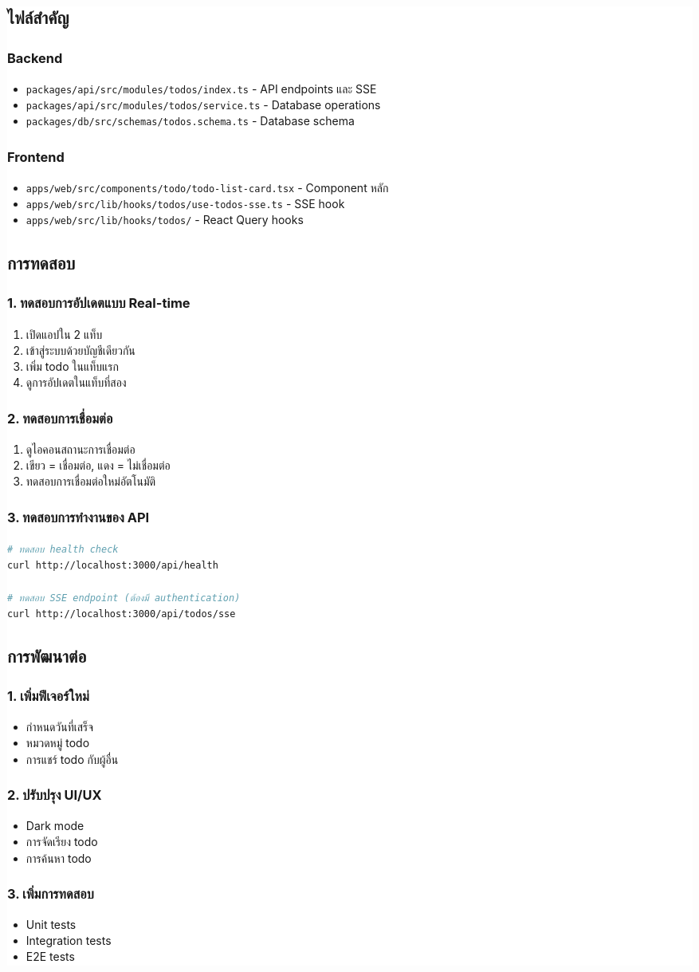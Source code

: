 ## ไฟล์สำคัญ

### Backend
- `packages/api/src/modules/todos/index.ts` - API endpoints และ SSE
- `packages/api/src/modules/todos/service.ts` - Database operations
- `packages/db/src/schemas/todos.schema.ts` - Database schema

### Frontend
- `apps/web/src/components/todo/todo-list-card.tsx` - Component หลัก
- `apps/web/src/lib/hooks/todos/use-todos-sse.ts` - SSE hook
- `apps/web/src/lib/hooks/todos/` - React Query hooks

## การทดสอบ

### 1. ทดสอบการอัปเดตแบบ Real-time
1. เปิดแอปใน 2 แท็บ
2. เข้าสู่ระบบด้วยบัญชีเดียวกัน
3. เพิ่ม todo ในแท็บแรก
4. ดูการอัปเดตในแท็บที่สอง

### 2. ทดสอบการเชื่อมต่อ
1. ดูไอคอนสถานะการเชื่อมต่อ
2. เขียว = เชื่อมต่อ, แดง = ไม่เชื่อมต่อ
3. ทดสอบการเชื่อมต่อใหม่อัตโนมัติ

### 3. ทดสอบการทำงานของ API
```bash
# ทดสอบ health check
curl http://localhost:3000/api/health

# ทดสอบ SSE endpoint (ต้องมี authentication)
curl http://localhost:3000/api/todos/sse
```

## การพัฒนาต่อ

### 1. เพิ่มฟีเจอร์ใหม่
- กำหนดวันที่เสร็จ
- หมวดหมู่ todo
- การแชร์ todo กับผู้อื่น

### 2. ปรับปรุง UI/UX
- Dark mode
- การจัดเรียง todo
- การค้นหา todo

### 3. เพิ่มการทดสอบ
- Unit tests
- Integration tests
- E2E tests
